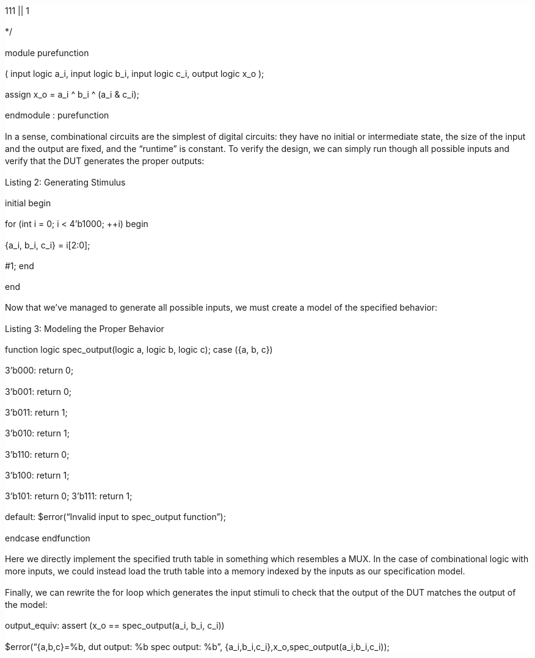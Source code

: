 111 || 1

*/

module purefunction

( input logic a_i, input logic b_i, input logic c_i, output logic x_o );

assign x_o = a_i ^ b_i ^ (a_i &amp; c_i);

endmodule : purefunction

In a sense, combinational circuits are the simplest of digital circuits: they have no initial or intermediate state, the size of the input and the output are fixed, and the “runtime” is constant. To verify the design, we can simply run though all possible inputs and verify that the DUT generates the proper outputs:

Listing 2: Generating Stimulus

initial begin

for (int i = 0; i &lt; 4’b1000; ++i) begin

{a_i, b_i, c_i} = i[2:0];

#1; end

end

Now that we’ve managed to generate all possible inputs, we must create a model of the specified behavior:

Listing 3: Modeling the Proper Behavior

function logic spec_output(logic a, logic b, logic c); case ({a, b, c})

3’b000: return 0;

3’b001: return 0;

3’b011: return 1;

3’b010: return 1;

3’b110: return 0;

3’b100: return 1;

3’b101: return 0; 3’b111: return 1;

default: $error(“Invalid input to spec_output function”);

endcase endfunction

Here we directly implement the specified truth table in something which resembles a MUX. In the case of combinational logic with more inputs, we could instead load the truth table into a memory indexed by the inputs as our specification model.

Finally, we can rewrite the for loop which generates the input stimuli to check that the output of the DUT matches the output of the model:

output_equiv: assert (x_o == spec_output(a_i, b_i, c_i))

$error(“{a,b,c}=%b, dut output: %b spec output: %b”, {a_i,b_i,c_i},x_o,spec_output(a_i,b_i,c_i));
